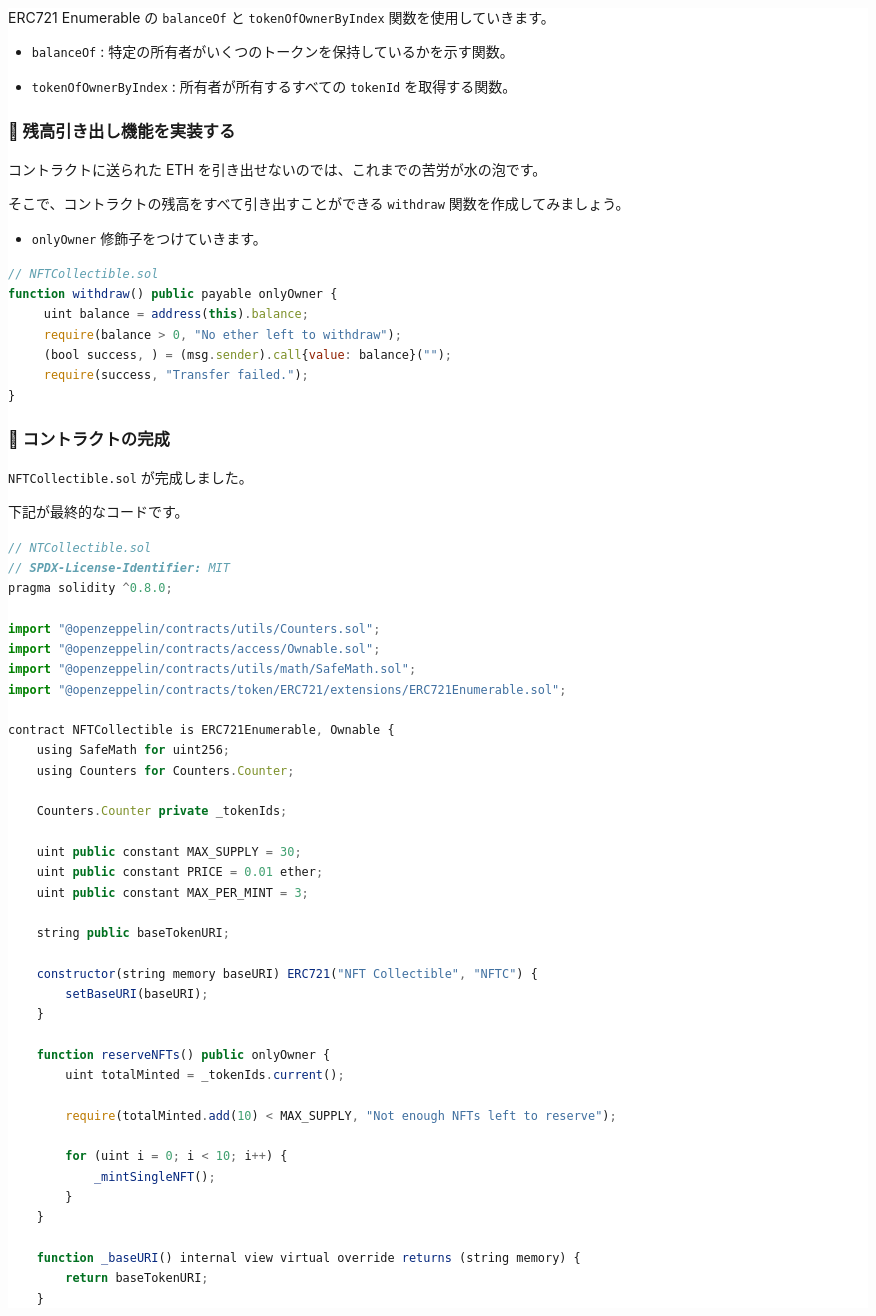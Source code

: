 ERC721 Enumerable の `balanceOf` と `tokenOfOwnerByIndex` 関数を使用していきます。

- `balanceOf` : 特定の所有者がいくつのトークンを保持しているかを示す関数。

- `tokenOfOwnerByIndex` : 所有者が所有するすべての `tokenId` を取得する関数。
### 🏧 残高引き出し機能を実装する

コントラクトに送られた ETH を引き出せないのでは、これまでの苦労が水の泡です。

そこで、コントラクトの残高をすべて引き出すことができる `withdraw` 関数を作成してみましょう。

- `onlyOwner` 修飾子をつけていきます。

```javascript
// NFTCollectible.sol
function withdraw() public payable onlyOwner {
     uint balance = address(this).balance;
     require(balance > 0, "No ether left to withdraw");
     (bool success, ) = (msg.sender).call{value: balance}("");
     require(success, "Transfer failed.");
}
```
### 👏 コントラクトの完成

`NFTCollectible.sol` が完成しました。

下記が最終的なコードです。

```javascript
// NTCollectible.sol
// SPDX-License-Identifier: MIT
pragma solidity ^0.8.0;

import "@openzeppelin/contracts/utils/Counters.sol";
import "@openzeppelin/contracts/access/Ownable.sol";
import "@openzeppelin/contracts/utils/math/SafeMath.sol";
import "@openzeppelin/contracts/token/ERC721/extensions/ERC721Enumerable.sol";

contract NFTCollectible is ERC721Enumerable, Ownable {
    using SafeMath for uint256;
    using Counters for Counters.Counter;

    Counters.Counter private _tokenIds;

    uint public constant MAX_SUPPLY = 30;
    uint public constant PRICE = 0.01 ether;
    uint public constant MAX_PER_MINT = 3;

    string public baseTokenURI;

    constructor(string memory baseURI) ERC721("NFT Collectible", "NFTC") {
        setBaseURI(baseURI);
    }

    function reserveNFTs() public onlyOwner {
        uint totalMinted = _tokenIds.current();

        require(totalMinted.add(10) < MAX_SUPPLY, "Not enough NFTs left to reserve");

        for (uint i = 0; i < 10; i++) {
            _mintSingleNFT();
        }
    }

    function _baseURI() internal view virtual override returns (string memory) {
        return baseTokenURI;
    }
```